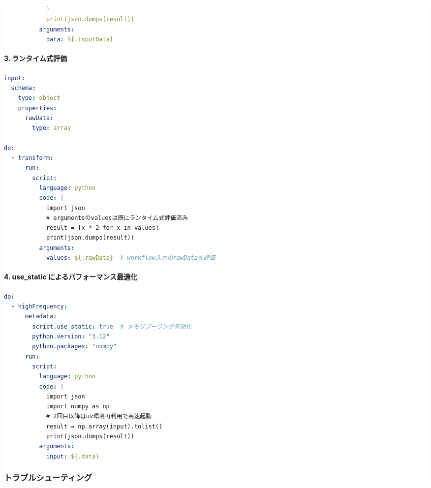 ```yaml
            }
            print(json.dumps(result))
          arguments:
            data: ${.inputData}
```

#### 3. ランタイム式評価

```yaml
input:
  schema:
    type: object
    properties:
      rawData:
        type: array

do:
  - transform:
      run:
        script:
          language: python
          code: |
            import json
            # argumentsのvaluesは既にランタイム式評価済み
            result = [x * 2 for x in values]
            print(json.dumps(result))
          arguments:
            values: ${.rawData}  # workflow入力のrawDataを評価
```

#### 4. use_static によるパフォーマンス最適化

```yaml
do:
  - highFrequency:
      metadata:
        script.use_static: true  # メモリプーリング有効化
        python.version: "3.12"
        python.packages: "numpy"
      run:
        script:
          language: python
          code: |
            import json
            import numpy as np
            # 2回目以降はuv環境再利用で高速起動
            result = np.array(input).tolist()
            print(json.dumps(result))
          arguments:
            input: ${.data}
```

### トラブルシューティング
